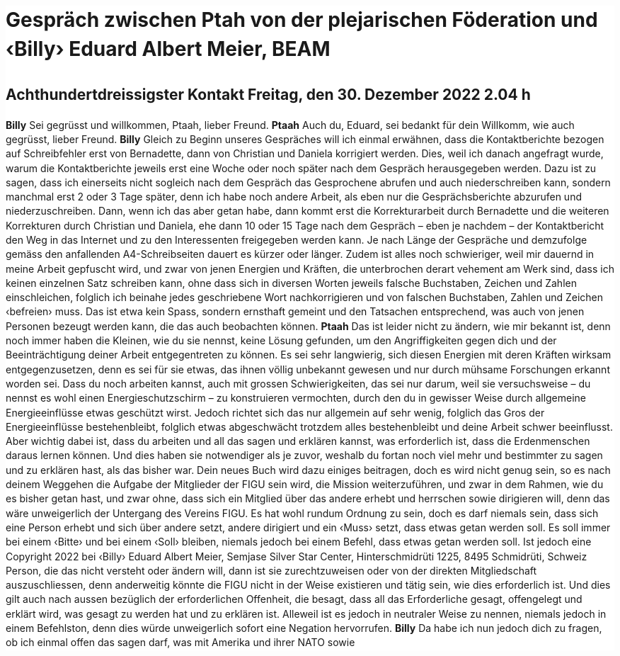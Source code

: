 # Gespräch zwischen Ptah von der plejarischen Föderation und ‹Billy› Eduard Albert Meier, BEAM
## Achthundertdreissigster Kontakt Freitag, den 30. Dezember 2022 2.04 h
**Billy** Sei gegrüsst und willkommen, Ptaah, lieber Freund.
**Ptaah** Auch du, Eduard, sei bedankt für dein Willkomm, wie auch gegrüsst, lieber Freund.
**Billy** Gleich zu Beginn unseres Gespräches will ich einmal erwähnen, dass die Kontaktberichte bezogen auf Schreibfehler
erst von Bernadette, dann von Christian und Daniela korrigiert werden. Dies, weil ich danach angefragt wurde, warum die Kontaktberichte jeweils erst eine Woche oder noch später nach dem Gespräch herausgegeben werden. Dazu ist zu sagen, dass ich einerseits nicht sogleich nach dem Gespräch das Gesprochene abrufen und auch niederschreiben kann, sondern manchmal erst 2 oder 3 Tage später, denn ich habe noch andere Arbeit, als eben nur die Gesprächsberichte abzurufen und niederzuschreiben. Dann, wenn ich das aber getan habe, dann kommt erst die Korrekturarbeit durch Bernadette und die weiteren Korrekturen durch Christian und Daniela, ehe dann 10 oder 15 Tage nach dem Gespräch – eben je nachdem – der Kontaktbericht den Weg in das Internet und zu den Interessenten freigegeben werden kann. Je nach Länge der Gespräche und demzufolge gemäss den anfallenden A4-Schreibseiten dauert es kürzer oder länger. Zudem ist alles noch schwieriger, weil mir dauernd in meine Arbeit gepfuscht wird, und zwar von jenen Energien und Kräften, die unterbrochen derart vehement am Werk sind, dass ich keinen einzelnen Satz schreiben kann, ohne dass sich in diversen Worten jeweils falsche Buchstaben, Zeichen und Zahlen einschleichen, folglich ich beinahe jedes geschriebene Wort nachkorrigieren und von falschen Buchstaben, Zahlen und Zeichen ‹befreien› muss. Das ist etwa kein Spass, sondern ernsthaft gemeint und den Tatsachen entsprechend, was auch von jenen Personen bezeugt werden kann, die das auch beobachten können.
**Ptaah** Das ist leider nicht zu ändern, wie mir bekannt ist, denn noch immer haben die Kleinen, wie du sie nennst, keine
Lösung gefunden, um den Angriffigkeiten gegen dich und der Beeinträchtigung deiner Arbeit entgegentreten zu können. Es sei sehr langwierig, sich diesen Energien mit deren Kräften wirksam entgegenzusetzen, denn es sei für sie etwas, das ihnen völlig unbekannt gewesen und nur durch mühsame Forschungen erkannt worden sei. Dass du noch arbeiten kannst, auch mit grossen Schwierigkeiten, das sei nur darum, weil sie versuchsweise – du nennst es wohl einen Energieschutzschirm – zu konstruieren vermochten, durch den du in gewisser Weise durch allgemeine Energieeinflüsse etwas geschützt wirst.
Jedoch richtet sich das nur allgemein auf sehr wenig, folglich das Gros der Energieeinflüsse bestehenbleibt, folglich etwas abgeschwächt trotzdem alles bestehenbleibt und deine Arbeit schwer beeinflusst. Aber wichtig dabei ist, dass du arbeiten und all das sagen und erklären kannst, was erforderlich ist, dass die Erdenmenschen daraus lernen können. Und dies haben sie notwendiger als je zuvor, weshalb du fortan noch viel mehr und bestimmter zu sagen und zu erklären hast, als das bisher war. Dein neues Buch wird dazu einiges beitragen, doch es wird nicht genug sein, so es nach deinem Weggehen die Aufgabe der Mitglieder der FIGU sein wird, die Mission weiterzuführen, und zwar in dem Rahmen, wie du es bisher getan hast, und zwar ohne, dass sich ein Mitglied über das andere erhebt und herrschen sowie dirigieren will, denn das wäre unweigerlich der Untergang des Vereins FIGU. Es hat wohl rundum Ordnung zu sein, doch es darf niemals sein, dass sich eine Person erhebt und sich über andere setzt, andere dirigiert und ein ‹Muss› setzt, dass etwas getan werden soll. Es soll immer bei einem ‹Bitte› und bei einem ‹Soll› bleiben, niemals jedoch bei einem Befehl, dass etwas getan werden soll. Ist jedoch eine Copyright 2022 bei ‹Billy› Eduard Albert Meier, Semjase Silver Star Center, Hinterschmidrüti 1225, 8495 Schmidrüti, Schweiz Person, die das nicht versteht oder ändern will, dann ist sie zurechtzuweisen oder von der direkten Mitgliedschaft auszuschliessen, denn anderweitig könnte die FIGU nicht in der Weise existieren und tätig sein, wie dies erforderlich ist. Und dies gilt auch nach aussen bezüglich der erforderlichen Offenheit, die besagt, dass all das Erforderliche gesagt, offengelegt und erklärt wird, was gesagt zu werden hat und zu erklären ist. Alleweil ist es jedoch in neutraler Weise zu nennen, niemals jedoch in einem Befehlston, denn dies würde unweigerlich sofort eine Negation hervorrufen.
**Billy** Da habe ich nun jedoch dich zu fragen, ob ich einmal offen das sagen darf, was mit Amerika und ihrer NATO sowie